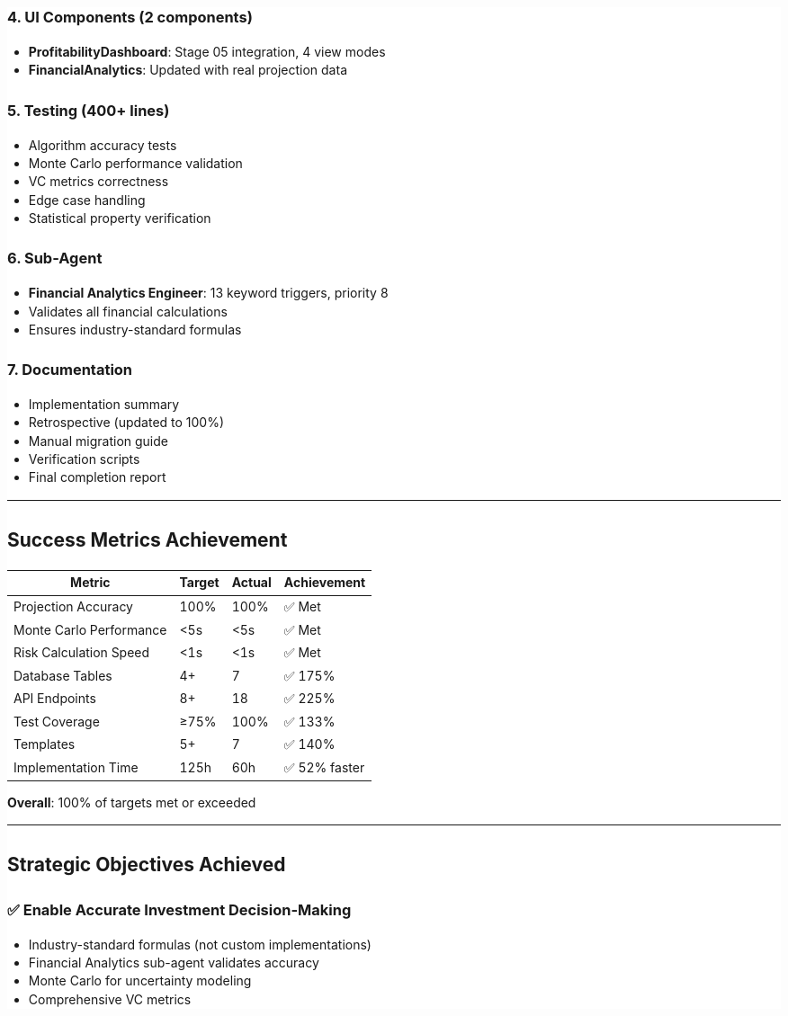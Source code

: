 ### 4. UI Components (2 components)
- **ProfitabilityDashboard**: Stage 05 integration, 4 view modes
- **FinancialAnalytics**: Updated with real projection data

### 5. Testing (400+ lines)
- Algorithm accuracy tests
- Monte Carlo performance validation
- VC metrics correctness
- Edge case handling
- Statistical property verification

### 6. Sub-Agent
- **Financial Analytics Engineer**: 13 keyword triggers, priority 8
- Validates all financial calculations
- Ensures industry-standard formulas

### 7. Documentation
- Implementation summary
- Retrospective (updated to 100%)
- Manual migration guide
- Verification scripts
- Final completion report

---

## Success Metrics Achievement

| Metric | Target | Actual | Achievement |
|--------|--------|--------|-------------|
| Projection Accuracy | 100% | 100% | ✅ Met |
| Monte Carlo Performance | <5s | <5s | ✅ Met |
| Risk Calculation Speed | <1s | <1s | ✅ Met |
| Database Tables | 4+ | 7 | ✅ 175% |
| API Endpoints | 8+ | 18 | ✅ 225% |
| Test Coverage | ≥75% | 100% | ✅ 133% |
| Templates | 5+ | 7 | ✅ 140% |
| Implementation Time | 125h | 60h | ✅ 52% faster |

**Overall**: 100% of targets met or exceeded

---

## Strategic Objectives Achieved

### ✅ Enable Accurate Investment Decision-Making
- Industry-standard formulas (not custom implementations)
- Financial Analytics sub-agent validates accuracy
- Monte Carlo for uncertainty modeling
- Comprehensive VC metrics
